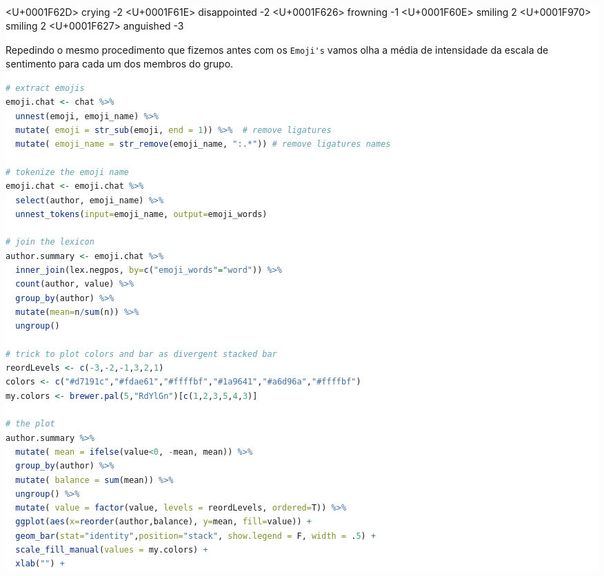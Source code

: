   <tr>
   <td style="text-align:left;"> &lt;U+0001F62D&gt; </td>
   <td style="text-align:left;"> crying </td>
   <td style="text-align:right;"> -2 </td>
   <td style="text-align:left;"> &lt;U+0001F61E&gt; </td>
   <td style="text-align:left;"> disappointed </td>
   <td style="text-align:right;"> -2 </td>
   <td style="text-align:left;"> &lt;U+0001F626&gt; </td>
   <td style="text-align:left;"> frowning </td>
   <td style="text-align:right;"> -1 </td>
  </tr>
  <tr>
   <td style="text-align:left;"> &lt;U+0001F60E&gt; </td>
   <td style="text-align:left;"> smiling </td>
   <td style="text-align:right;"> 2 </td>
   <td style="text-align:left;"> &lt;U+0001F970&gt; </td>
   <td style="text-align:left;"> smiling </td>
   <td style="text-align:right;"> 2 </td>
   <td style="text-align:left;"> &lt;U+0001F627&gt; </td>
   <td style="text-align:left;"> anguished </td>
   <td style="text-align:right;"> -3 </td>
  </tr>
</tbody>
</table>


Repedindo o mesmo procedimento que fizemos antes com os `Emoji's` vamos olha a média de intensidade da escala de sentimento para cada um dos membros do grupo.


```r
# extract emojis
emoji.chat <- chat %>% 
  unnest(emoji, emoji_name) %>% 
  mutate( emoji = str_sub(emoji, end = 1)) %>%  # remove ligatures
  mutate( emoji_name = str_remove(emoji_name, ":.*")) # remove ligatures names

# tokenize the emoji name
emoji.chat <- emoji.chat %>% 
  select(author, emoji_name) %>% 
  unnest_tokens(input=emoji_name, output=emoji_words)

# join the lexicon
author.summary <- emoji.chat %>% 
  inner_join(lex.negpos, by=c("emoji_words"="word")) %>% 
  count(author, value) %>% 
  group_by(author) %>% 
  mutate(mean=n/sum(n)) %>% 
  ungroup()

# trick to plot colors and bar as divergent stacked bar
reordLevels <- c(-3,-2,-1,3,2,1)
colors <- c("#d7191c","#fdae61","#ffffbf","#1a9641","#a6d96a","#ffffbf")
my.colors <- brewer.pal(5,"RdYlGn")[c(1,2,3,5,4,3)]

# the plot
author.summary %>% 
  mutate( mean = ifelse(value<0, -mean, mean)) %>% 
  group_by(author) %>% 
  mutate( balance = sum(mean)) %>% 
  ungroup() %>% 
  mutate( value = factor(value, levels = reordLevels, ordered=T)) %>% 
  ggplot(aes(x=reorder(author,balance), y=mean, fill=value)) +
  geom_bar(stat="identity",position="stack", show.legend = F, width = .5) +
  scale_fill_manual(values = my.colors) +
  xlab("") +
```